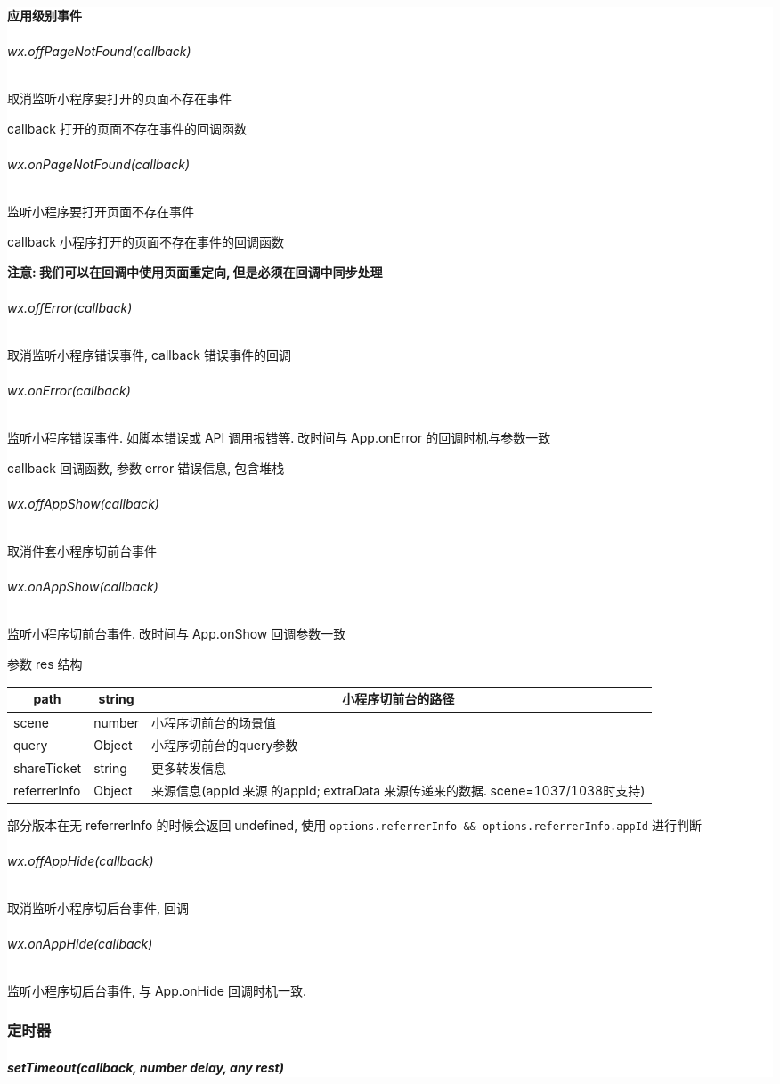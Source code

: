 #### 应用级别事件

###### wx.offPageNotFound(callback)

取消监听小程序要打开的页面不存在事件

callback 打开的页面不存在事件的回调函数

###### wx.onPageNotFound(callback)

监听小程序要打开页面不存在事件

callback 小程序打开的页面不存在事件的回调函数

**注意: 我们可以在回调中使用页面重定向, 但是必须在回调中同步处理**

###### wx.offError(callback)

取消监听小程序错误事件, callback 错误事件的回调

###### wx.onError(callback)

监听小程序错误事件. 如脚本错误或 API 调用报错等. 改时间与 App.onError 的回调时机与参数一致

callback 回调函数, 参数 error 错误信息, 包含堆栈

###### wx.offAppShow(callback)

取消件套小程序切前台事件

###### wx.onAppShow(callback)

监听小程序切前台事件. 改时间与 App.onShow 回调参数一致

参数 res 结构

| path         | string | 小程序切前台的路径                                           |
| ------------ | ------ | ------------------------------------------------------------ |
| scene        | number | 小程序切前台的场景值                                         |
| query        | Object | 小程序切前台的query参数                                      |
| shareTicket  | string | 更多转发信息                                                 |
| referrerInfo | Object | 来源信息(appId 来源 的appId; extraData 来源传递来的数据. scene=1037/1038时支持) |

部分版本在无 referrerInfo 的时候会返回 undefined, 使用 `options.referrerInfo && options.referrerInfo.appId` 进行判断

###### wx.offAppHide(callback)

取消监听小程序切后台事件, 回调

###### wx.onAppHide(callback)

监听小程序切后台事件, 与 App.onHide 回调时机一致.

### 定时器

##### setTimeout(callback, number delay, any rest)

